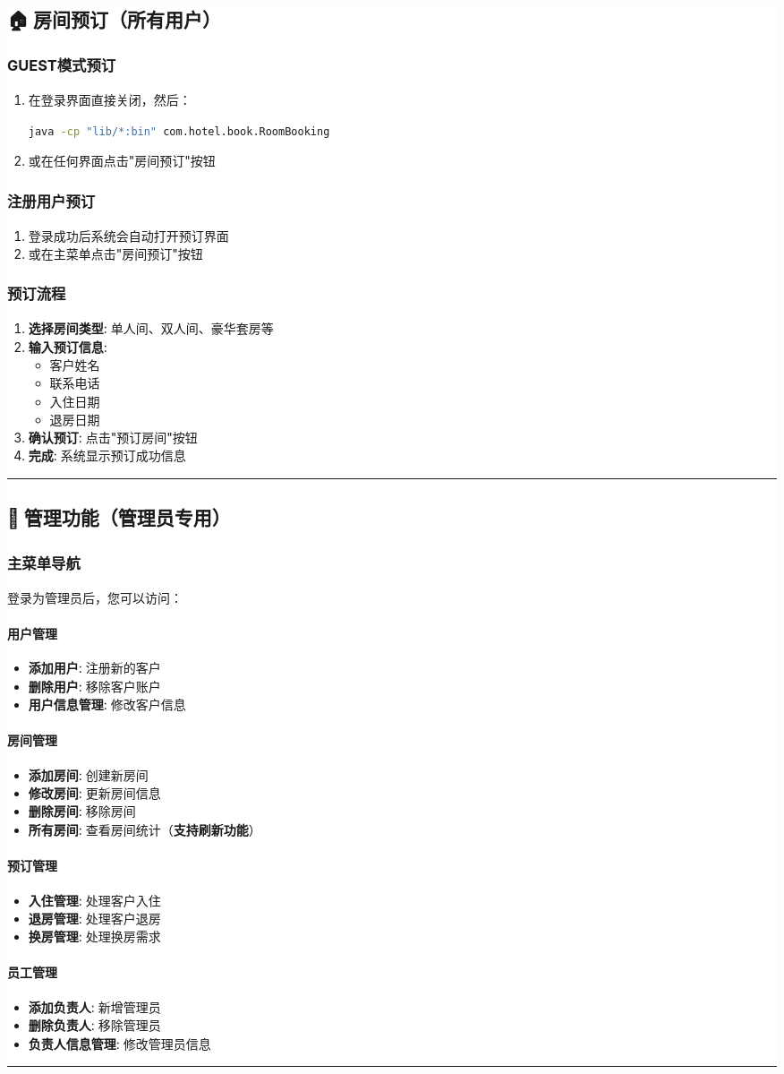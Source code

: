 ## 🏠 房间预订（所有用户）

### GUEST模式预订
1. 在登录界面直接关闭，然后：
   ```bash
   java -cp "lib/*:bin" com.hotel.book.RoomBooking
   ```
2. 或在任何界面点击"房间预订"按钮

### 注册用户预订
1. 登录成功后系统会自动打开预订界面
2. 或在主菜单点击"房间预订"按钮

### 预订流程
1. **选择房间类型**: 单人间、双人间、豪华套房等
2. **输入预订信息**:
   - 客户姓名
   - 联系电话
   - 入住日期
   - 退房日期
3. **确认预订**: 点击"预订房间"按钮
4. **完成**: 系统显示预订成功信息

---

## 🔧 管理功能（管理员专用）

### 主菜单导航
登录为管理员后，您可以访问：

#### 用户管理
- **添加用户**: 注册新的客户
- **删除用户**: 移除客户账户
- **用户信息管理**: 修改客户信息

#### 房间管理
- **添加房间**: 创建新房间
- **修改房间**: 更新房间信息
- **删除房间**: 移除房间
- **所有房间**: 查看房间统计（**支持刷新功能**）

#### 预订管理
- **入住管理**: 处理客户入住
- **退房管理**: 处理客户退房
- **换房管理**: 处理换房需求

#### 员工管理
- **添加负责人**: 新增管理员
- **删除负责人**: 移除管理员
- **负责人信息管理**: 修改管理员信息

---